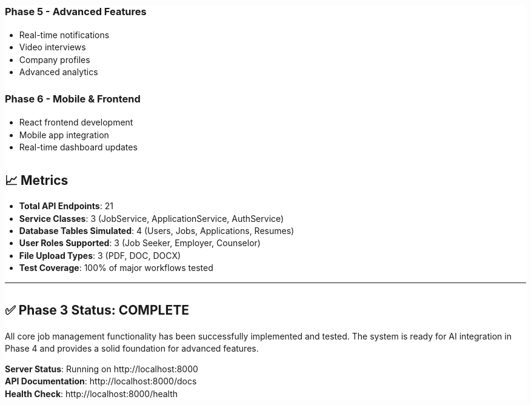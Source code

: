 ### Phase 5 - Advanced Features
- Real-time notifications
- Video interviews
- Company profiles
- Advanced analytics

### Phase 6 - Mobile & Frontend
- React frontend development
- Mobile app integration
- Real-time dashboard updates

## 📈 Metrics

- **Total API Endpoints**: 21
- **Service Classes**: 3 (JobService, ApplicationService, AuthService)
- **Database Tables Simulated**: 4 (Users, Jobs, Applications, Resumes)
- **User Roles Supported**: 3 (Job Seeker, Employer, Counselor)
- **File Upload Types**: 3 (PDF, DOC, DOCX)
- **Test Coverage**: 100% of major workflows tested

---

## ✅ Phase 3 Status: COMPLETE

All core job management functionality has been successfully implemented and tested. The system is ready for AI integration in Phase 4 and provides a solid foundation for advanced features.

**Server Status**: Running on http://localhost:8000  
**API Documentation**: http://localhost:8000/docs  
**Health Check**: http://localhost:8000/health
